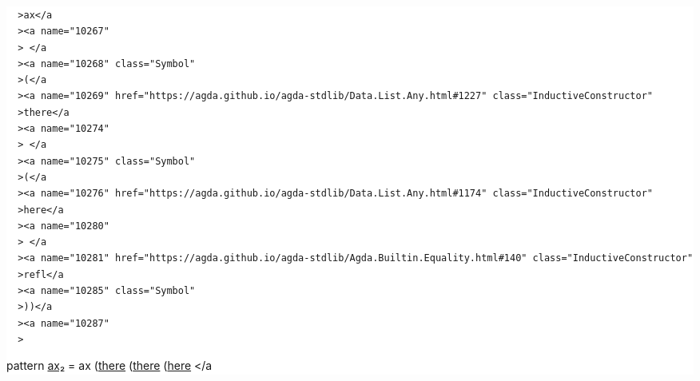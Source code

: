       >ax</a
      ><a name="10267"
      > </a
      ><a name="10268" class="Symbol"
      >(</a
      ><a name="10269" href="https://agda.github.io/agda-stdlib/Data.List.Any.html#1227" class="InductiveConstructor"
      >there</a
      ><a name="10274"
      > </a
      ><a name="10275" class="Symbol"
      >(</a
      ><a name="10276" href="https://agda.github.io/agda-stdlib/Data.List.Any.html#1174" class="InductiveConstructor"
      >here</a
      ><a name="10280"
      > </a
      ><a name="10281" href="https://agda.github.io/agda-stdlib/Agda.Builtin.Equality.html#140" class="InductiveConstructor"
      >refl</a
      ><a name="10285" class="Symbol"
      >))</a
      ><a name="10287"
      >
  </a
      ><a name="10290" class="Keyword"
      >pattern</a
      ><a name="10297"
      > </a
      ><a name="10298" href="{% endraw %}{% post_url 2016-03-20-one-lambda-calculus-many-times %}{% raw %}#10298" class="InductiveConstructor"
      >ax&#8322;</a
      ><a name="10301"
      > </a
      ><a name="10302" class="Symbol"
      >=</a
      ><a name="10303"
      > </a
      ><a name="10304" class="InductiveConstructor"
      >ax</a
      ><a name="10306"
      > </a
      ><a name="10307" class="Symbol"
      >(</a
      ><a name="10308" href="https://agda.github.io/agda-stdlib/Data.List.Any.html#1227" class="InductiveConstructor"
      >there</a
      ><a name="10313"
      > </a
      ><a name="10314" class="Symbol"
      >(</a
      ><a name="10315" href="https://agda.github.io/agda-stdlib/Data.List.Any.html#1227" class="InductiveConstructor"
      >there</a
      ><a name="10320"
      > </a
      ><a name="10321" class="Symbol"
      >(</a
      ><a name="10322" href="https://agda.github.io/agda-stdlib/Data.List.Any.html#1174" class="InductiveConstructor"
      >here</a
      ><a name="10326"
      > </a